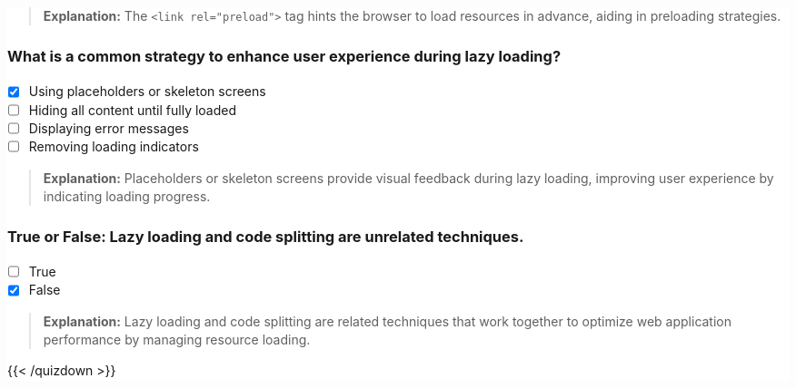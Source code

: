 > **Explanation:** The `<link rel="preload">` tag hints the browser to load resources in advance, aiding in preloading strategies.

### What is a common strategy to enhance user experience during lazy loading?

- [x] Using placeholders or skeleton screens
- [ ] Hiding all content until fully loaded
- [ ] Displaying error messages
- [ ] Removing loading indicators

> **Explanation:** Placeholders or skeleton screens provide visual feedback during lazy loading, improving user experience by indicating loading progress.

### True or False: Lazy loading and code splitting are unrelated techniques.

- [ ] True
- [x] False

> **Explanation:** Lazy loading and code splitting are related techniques that work together to optimize web application performance by managing resource loading.

{{< /quizdown >}}
